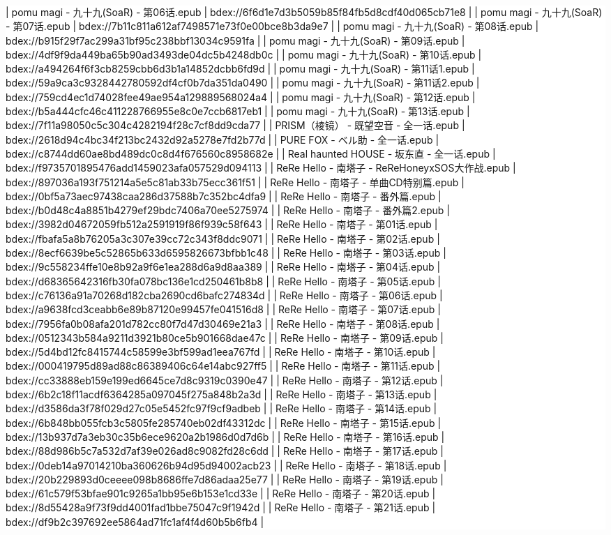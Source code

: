 | pomu magi - 九十九(SoaR) - 第06话.epub | bdex://6f6d1e7d3b5059b85f84fb5d8cdf40d065cb71e8 |
| pomu magi - 九十九(SoaR) - 第07话.epub | bdex://7b11c811a612af7498571e73f0e00bce8b3da9e7 |
| pomu magi - 九十九(SoaR) - 第08话.epub | bdex://b915f29f7ac299a31bf95c238bbf13034c9591fa |
| pomu magi - 九十九(SoaR) - 第09话.epub | bdex://4df9f9da449ba65b90ad3493de04dc5b4248db0c |
| pomu magi - 九十九(SoaR) - 第10话.epub | bdex://a494264f6f3cb8259cbb6d3b1a14852dcbb6fd9d |
| pomu magi - 九十九(SoaR) - 第11话1.epub | bdex://59a9ca3c9328442780592df4cf0b7da351da0490 |
| pomu magi - 九十九(SoaR) - 第11话2.epub | bdex://759cd4ec1d74028fee49ae954a129889568024a4 |
| pomu magi - 九十九(SoaR) - 第12话.epub | bdex://b5a444cfc46c411228766955e8c0e7ccb6817eb1 |
| pomu magi - 九十九(SoaR) - 第13话.epub | bdex://7f11a98050c5c304c4282194f28c7cf8dd9cda77 |
| PRISM（棱镜） - 既望空音 - 全一话.epub | bdex://2618d94c4bc34f213bc2432d92a5278e7fd2b77d |
| PURE FOX - ベル助 - 全一话.epub | bdex://c8744dd60ae8bd489dc0c8d4f676560c8958682e |
| Real haunted HOUSE - 坂东直 - 全一话.epub | bdex://f9735701895476add1459023afa057529d094113 |
| ReRe Hello - 南塔子 - ReReHoneyxSOS大作战.epub | bdex://897036a193f751214a5e5c81ab33b75ecc361f51 |
| ReRe Hello - 南塔子 - 单曲CD特别篇.epub | bdex://0bf5a73aec97438caa286d37588b7c352bc4dfa9 |
| ReRe Hello - 南塔子 - 番外篇.epub | bdex://b0d48c4a8851b4279ef29bdc7406a70ee5275974 |
| ReRe Hello - 南塔子 - 番外篇2.epub | bdex://3982d04672059fb512a2591919f86f939c58f643 |
| ReRe Hello - 南塔子 - 第01话.epub | bdex://fbafa5a8b76205a3c307e39cc72c343f8ddc9071 |
| ReRe Hello - 南塔子 - 第02话.epub | bdex://8ecf6639be5c52865b633d6595826673bfbb1c48 |
| ReRe Hello - 南塔子 - 第03话.epub | bdex://9c558234ffe10e8b92a9f6e1ea288d6a9d8aa389 |
| ReRe Hello - 南塔子 - 第04话.epub | bdex://d68365642316fb30fa078bc136e1cd250461b8b8 |
| ReRe Hello - 南塔子 - 第05话.epub | bdex://c76136a91a70268d182cba2690cd6bafc274834d |
| ReRe Hello - 南塔子 - 第06话.epub | bdex://a9638fcd3ceabb6e89b87120e99457fe041516d8 |
| ReRe Hello - 南塔子 - 第07话.epub | bdex://7956fa0b08afa201d782cc80f7d47d30469e21a3 |
| ReRe Hello - 南塔子 - 第08话.epub | bdex://0512343b584a9211d3921b80ce5b901668dae47c |
| ReRe Hello - 南塔子 - 第09话.epub | bdex://5d4bd12fc8415744c58599e3bf599ad1eea767fd |
| ReRe Hello - 南塔子 - 第10话.epub | bdex://000419795d89ad88c86389406c64e14abc927ff5 |
| ReRe Hello - 南塔子 - 第11话.epub | bdex://cc33888eb159e199ed6645ce7d8c9319c0390e47 |
| ReRe Hello - 南塔子 - 第12话.epub | bdex://6b2c18f11acdf6364285a097045f275a848b2a3d |
| ReRe Hello - 南塔子 - 第13话.epub | bdex://d3586da3f78f029d27c05e5452fc97f9cf9adbeb |
| ReRe Hello - 南塔子 - 第14话.epub | bdex://6b848bb055fcb3c5805fe285740eb02df43312dc |
| ReRe Hello - 南塔子 - 第15话.epub | bdex://13b937d7a3eb30c35b6ece9620a2b1986d0d7d6b |
| ReRe Hello - 南塔子 - 第16话.epub | bdex://88d986b5c7a532d7af39e026ad8c9082fd28c6dd |
| ReRe Hello - 南塔子 - 第17话.epub | bdex://0deb14a97014210ba360626b94d95d94002acb23 |
| ReRe Hello - 南塔子 - 第18话.epub | bdex://20b229893d0ceeee098b8686ffe7d86adaa25e77 |
| ReRe Hello - 南塔子 - 第19话.epub | bdex://61c579f53bfae901c9265a1bb95e6b153e1cd33e |
| ReRe Hello - 南塔子 - 第20话.epub | bdex://8d55428a9f73f9dd4001fad1bbe75047c9f1942d |
| ReRe Hello - 南塔子 - 第21话.epub | bdex://df9b2c397692ee5864ad71fc1af4f4d60b5b6fb4 |